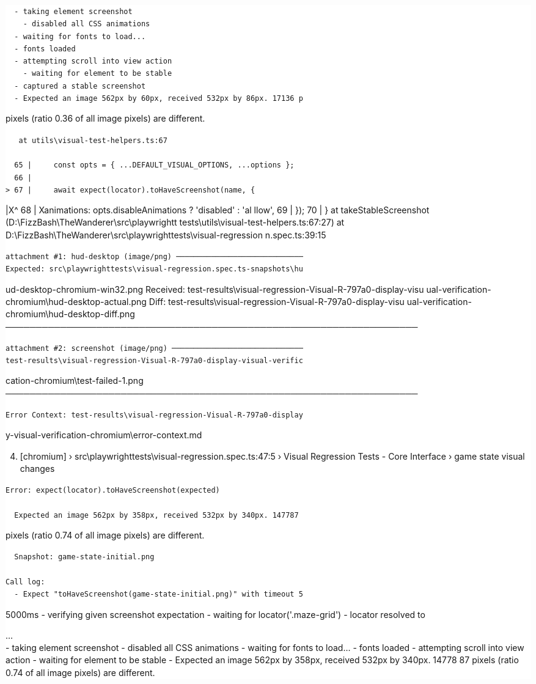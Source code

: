       - taking element screenshot
        - disabled all CSS animations
      - waiting for fonts to load...
      - fonts loaded
      - attempting scroll into view action
        - waiting for element to be stable
      - captured a stable screenshot
      - Expected an image 562px by 60px, received 532px by 86px. 17136 p
pixels (ratio 0.36 of all image pixels) are different.


       at utils\visual-test-helpers.ts:67

      65 |     const opts = { ...DEFAULT_VISUAL_OPTIONS, ...options };  
      66 |
    > 67 |     await expect(locator).toHaveScreenshot(name, {
|X^
      68 |         Xanimations: opts.disableAnimations ? 'disabled' : 'al
llow',
      69 |     });
      70 | }
        at takeStableScreenshot (D:\FizzBash\TheWanderer\src\playwrightt
tests\utils\visual-test-helpers.ts:67:27)
        at D:\FizzBash\TheWanderer\src\playwrighttests\visual-regression
n.spec.ts:39:15

    attachment #1: hud-desktop (image/png) ─────────────────────────────
    Expected: src\playwrighttests\visual-regression.spec.ts-snapshots\hu
ud-desktop-chromium-win32.png
    Received: test-results\visual-regression-Visual-R-797a0-display-visu
ual-verification-chromium\hud-desktop-actual.png
    Diff:     test-results\visual-regression-Visual-R-797a0-display-visu
ual-verification-chromium\hud-desktop-diff.png
    ────────────────────────────────────────────────────────────────────

    attachment #2: screenshot (image/png) ──────────────────────────────
    test-results\visual-regression-Visual-R-797a0-display-visual-verific
cation-chromium\test-failed-1.png
    ────────────────────────────────────────────────────────────────────

    Error Context: test-results\visual-regression-Visual-R-797a0-display
y-visual-verification-chromium\error-context.md


  4) [chromium] › src\playwrighttests\visual-regression.spec.ts:47:5 › Visual Regression Tests - Core Interface › game state visual changes 

    Error: expect(locator).toHaveScreenshot(expected)

      Expected an image 562px by 358px, received 532px by 340px. 147787 
 pixels (ratio 0.74 of all image pixels) are different.

      Snapshot: game-state-initial.png

    Call log:
      - Expect "toHaveScreenshot(game-state-initial.png)" with timeout 5
5000ms
        - verifying given screenshot expectation
      - waiting for locator('.maze-grid')
        - locator resolved to <div class="maze-grid">…</div>
      - taking element screenshot
        - disabled all CSS animations
      - waiting for fonts to load...
      - fonts loaded
      - attempting scroll into view action
        - waiting for element to be stable
      - Expected an image 562px by 358px, received 532px by 340px. 14778
87 pixels (ratio 0.74 of all image pixels) are different.